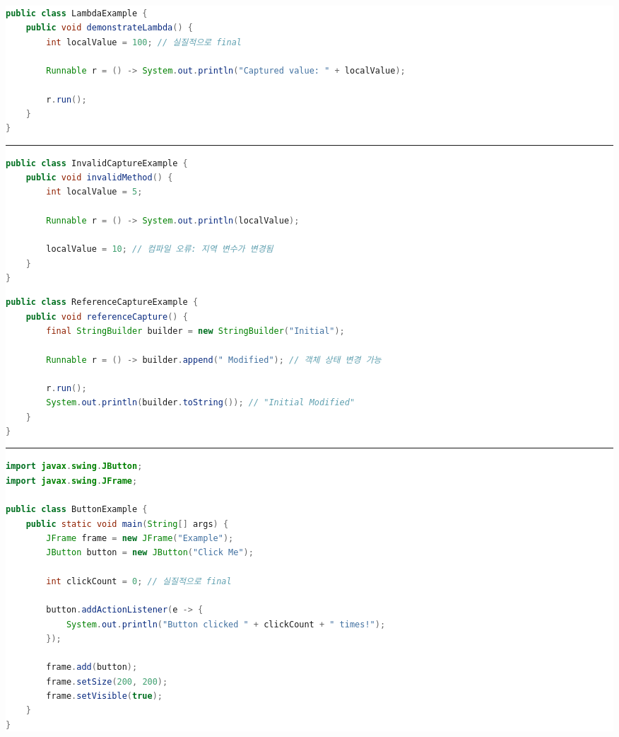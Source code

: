 
```java
public class LambdaExample {
    public void demonstrateLambda() {
        int localValue = 100; // 실질적으로 final

        Runnable r = () -> System.out.println("Captured value: " + localValue);

        r.run();
    }
}
```

---

```java
public class InvalidCaptureExample {
    public void invalidMethod() {
        int localValue = 5;

        Runnable r = () -> System.out.println(localValue);

        localValue = 10; // 컴파일 오류: 지역 변수가 변경됨
    }
}
```

```java
public class ReferenceCaptureExample {
    public void referenceCapture() {
        final StringBuilder builder = new StringBuilder("Initial");

        Runnable r = () -> builder.append(" Modified"); // 객체 상태 변경 가능

        r.run();
        System.out.println(builder.toString()); // "Initial Modified"
    }
}
```

---

```java
import javax.swing.JButton;
import javax.swing.JFrame;

public class ButtonExample {
    public static void main(String[] args) {
        JFrame frame = new JFrame("Example");
        JButton button = new JButton("Click Me");

        int clickCount = 0; // 실질적으로 final

        button.addActionListener(e -> {
            System.out.println("Button clicked " + clickCount + " times!");
        });

        frame.add(button);
        frame.setSize(200, 200);
        frame.setVisible(true);
    }
}
```
